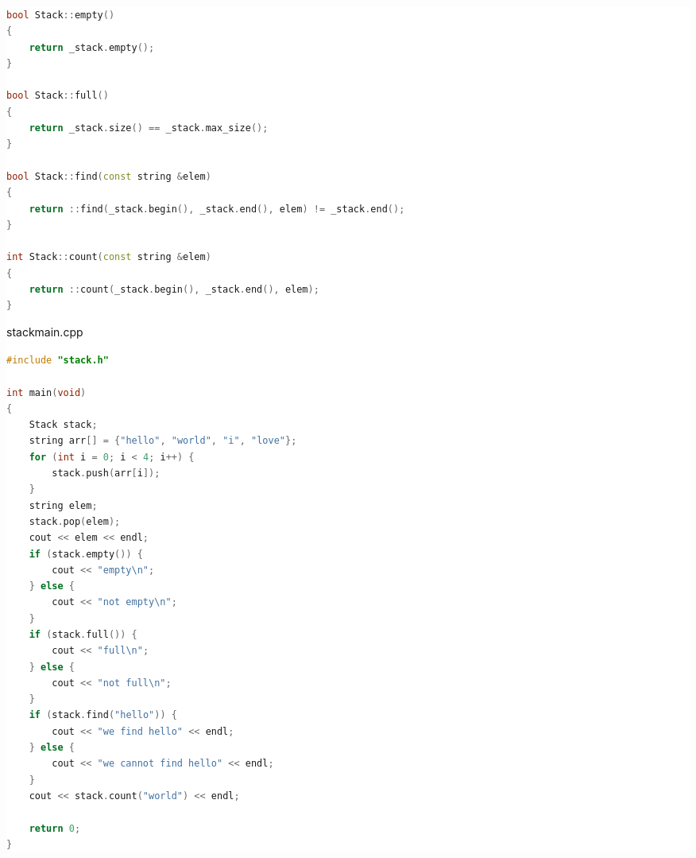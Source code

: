 ```c++
bool Stack::empty()
{
    return _stack.empty();
}

bool Stack::full()
{
    return _stack.size() == _stack.max_size();
}

bool Stack::find(const string &elem)
{
    return ::find(_stack.begin(), _stack.end(), elem) != _stack.end();
}

int Stack::count(const string &elem)
{
    return ::count(_stack.begin(), _stack.end(), elem);
}
```

stackmain.cpp
```c++
#include "stack.h"

int main(void)
{
    Stack stack;
    string arr[] = {"hello", "world", "i", "love"};
    for (int i = 0; i < 4; i++) {
        stack.push(arr[i]);
    }
    string elem;
    stack.pop(elem);
    cout << elem << endl;
    if (stack.empty()) {
        cout << "empty\n";
    } else {
        cout << "not empty\n";
    }
    if (stack.full()) {
        cout << "full\n";
    } else {
        cout << "not full\n";
    }
    if (stack.find("hello")) {
        cout << "we find hello" << endl;
    } else {
        cout << "we cannot find hello" << endl;
    }
    cout << stack.count("world") << endl;

    return 0;
}
```
